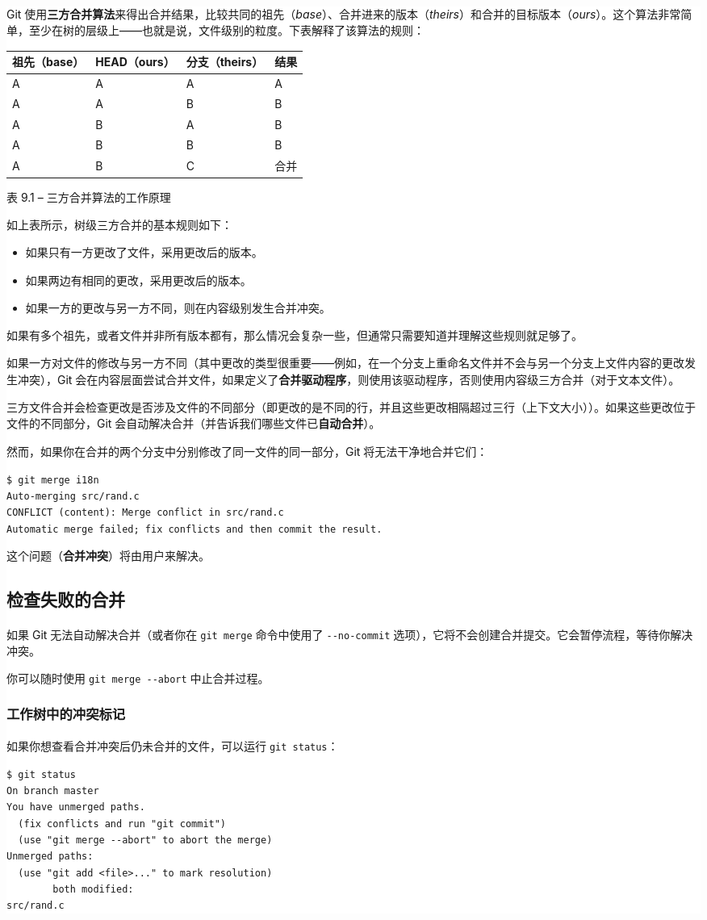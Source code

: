 Git 使用**三方合并算法**来得出合并结果，比较共同的祖先（*base*）、合并进来的版本（*theirs*）和合并的目标版本（*ours*）。这个算法非常简单，至少在树的层级上——也就是说，文件级别的粒度。下表解释了该算法的规则：

| **祖先（base）** | **HEAD（ours）** | **分支（theirs）** | **结果** |
| --- | --- | --- | --- |
| A | A | A | A |
| A | A | B | B |
| A | B | A | B |
| A | B | B | B |
| A | B | C | 合并 |

表 9.1 – 三方合并算法的工作原理

如上表所示，树级三方合并的基本规则如下：

+   如果只有一方更改了文件，采用更改后的版本。

+   如果两边有相同的更改，采用更改后的版本。

+   如果一方的更改与另一方不同，则在内容级别发生合并冲突。

如果有多个祖先，或者文件并非所有版本都有，那么情况会复杂一些，但通常只需要知道并理解这些规则就足够了。

如果一方对文件的修改与另一方不同（其中更改的类型很重要——例如，在一个分支上重命名文件并不会与另一个分支上文件内容的更改发生冲突），Git 会在内容层面尝试合并文件，如果定义了**合并驱动程序**，则使用该驱动程序，否则使用内容级三方合并（对于文本文件）。

三方文件合并会检查更改是否涉及文件的不同部分（即更改的是不同的行，并且这些更改相隔超过三行（上下文大小））。如果这些更改位于文件的不同部分，Git 会自动解决合并（并告诉我们哪些文件已**自动合并**）。

然而，如果你在合并的两个分支中分别修改了同一文件的同一部分，Git 将无法干净地合并它们：

```
$ git merge i18n
Auto-merging src/rand.c
CONFLICT (content): Merge conflict in src/rand.c
Automatic merge failed; fix conflicts and then commit the result.
```

这个问题（**合并冲突**）将由用户来解决。

## 检查失败的合并

如果 Git 无法自动解决合并（或者你在 `git merge` 命令中使用了 `--no-commit` 选项），它将不会创建合并提交。它会暂停流程，等待你解决冲突。

你可以随时使用 `git merge --abort` 中止合并过程。

### 工作树中的冲突标记

如果你想查看合并冲突后仍未合并的文件，可以运行 `git status`：

```
$ git status
On branch master
You have unmerged paths.
  (fix conflicts and run "git commit")
  (use "git merge --abort" to abort the merge)
Unmerged paths:
  (use "git add <file>..." to mark resolution)
        both modified:
src/rand.c
```
